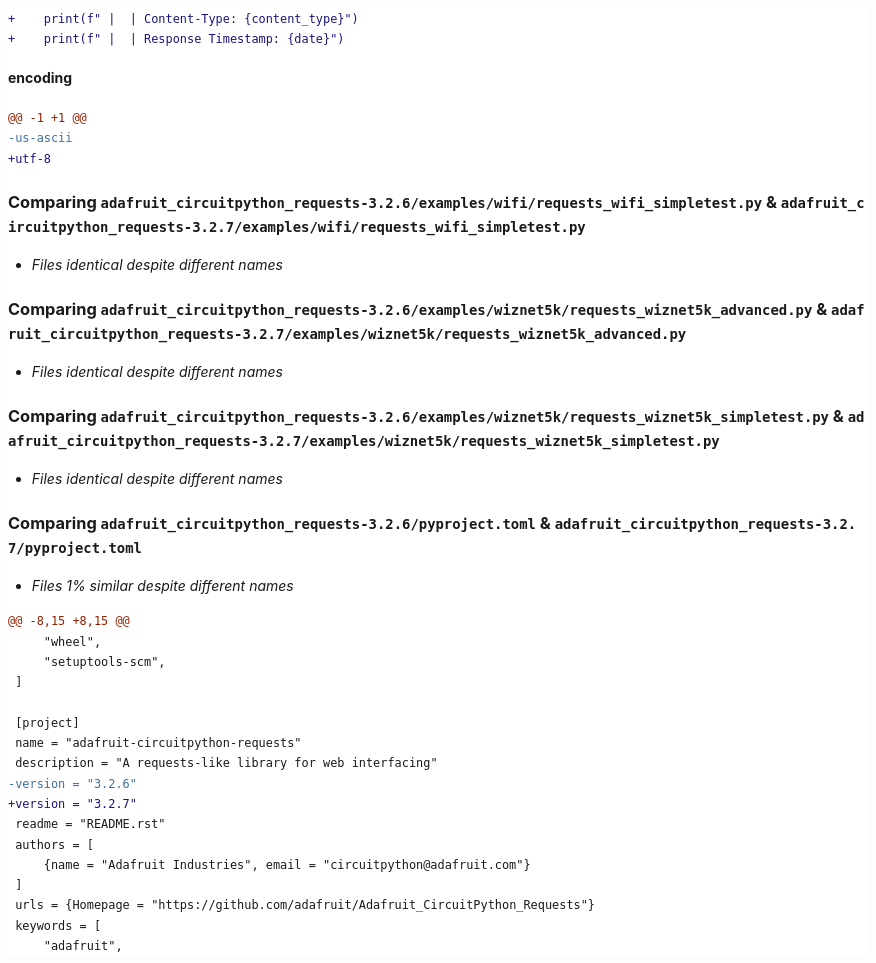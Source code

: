 ```diff
+    print(f" |  | Content-Type: {content_type}")
+    print(f" |  | Response Timestamp: {date}")
```

#### encoding

```diff
@@ -1 +1 @@
-us-ascii
+utf-8
```

### Comparing `adafruit_circuitpython_requests-3.2.6/examples/wifi/requests_wifi_simpletest.py` & `adafruit_circuitpython_requests-3.2.7/examples/wifi/requests_wifi_simpletest.py`

 * *Files identical despite different names*

### Comparing `adafruit_circuitpython_requests-3.2.6/examples/wiznet5k/requests_wiznet5k_advanced.py` & `adafruit_circuitpython_requests-3.2.7/examples/wiznet5k/requests_wiznet5k_advanced.py`

 * *Files identical despite different names*

### Comparing `adafruit_circuitpython_requests-3.2.6/examples/wiznet5k/requests_wiznet5k_simpletest.py` & `adafruit_circuitpython_requests-3.2.7/examples/wiznet5k/requests_wiznet5k_simpletest.py`

 * *Files identical despite different names*

### Comparing `adafruit_circuitpython_requests-3.2.6/pyproject.toml` & `adafruit_circuitpython_requests-3.2.7/pyproject.toml`

 * *Files 1% similar despite different names*

```diff
@@ -8,15 +8,15 @@
     "wheel",
     "setuptools-scm",
 ]
 
 [project]
 name = "adafruit-circuitpython-requests"
 description = "A requests-like library for web interfacing"
-version = "3.2.6"
+version = "3.2.7"
 readme = "README.rst"
 authors = [
     {name = "Adafruit Industries", email = "circuitpython@adafruit.com"}
 ]
 urls = {Homepage = "https://github.com/adafruit/Adafruit_CircuitPython_Requests"}
 keywords = [
     "adafruit",
```
